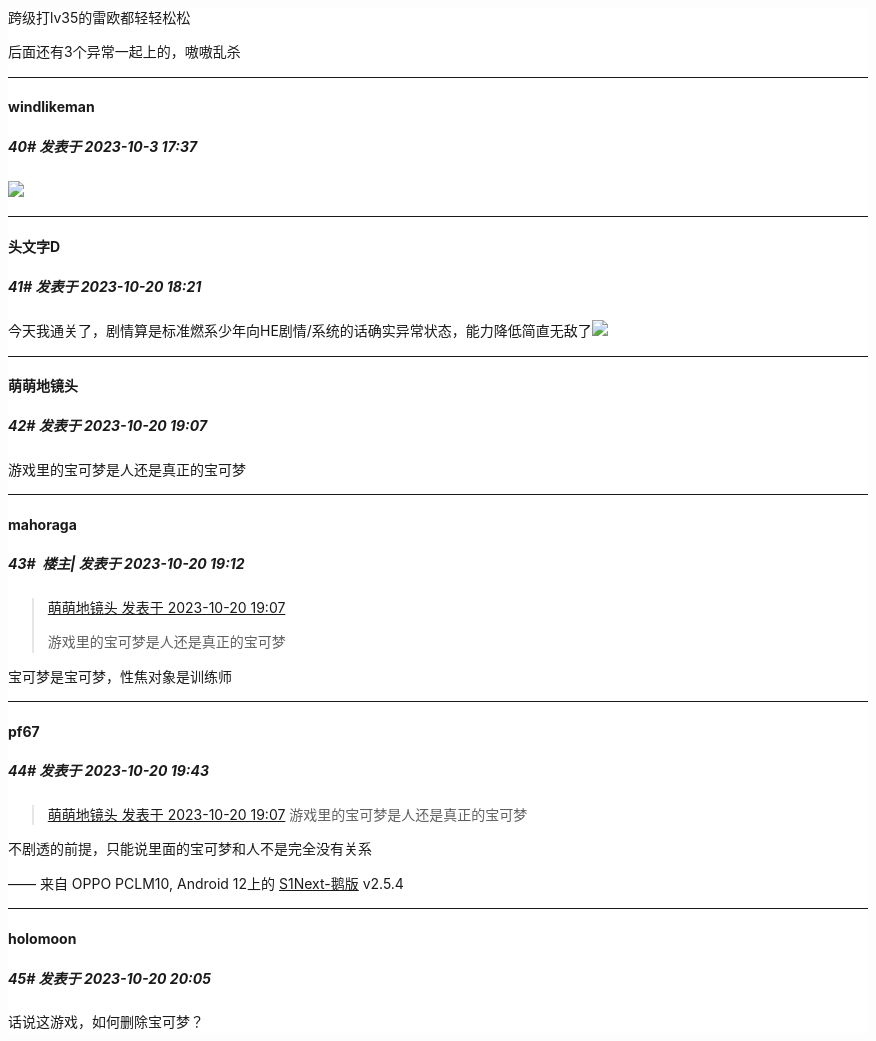跨级打lv35的雷欧都轻轻松松

后面还有3个异常一起上的，嗷嗷乱杀

*****

####  windlikeman  
##### 40#       发表于 2023-10-3 17:37

<img src="https://static.saraba1st.com/image/smiley/face2017/034.png" referrerpolicy="no-referrer">

*****

####  头文字D  
##### 41#       发表于 2023-10-20 18:21

今天我通关了，剧情算是标准燃系少年向HE剧情/系统的话确实异常状态，能力降低简直无敌了<img src="https://static.saraba1st.com/image/smiley/face2017/066.png" referrerpolicy="no-referrer">

*****

####  萌萌地镜头  
##### 42#       发表于 2023-10-20 19:07

游戏里的宝可梦是人还是真正的宝可梦

*****

####  mahoraga  
##### 43#         楼主| 发表于 2023-10-20 19:12

<blockquote><a href="httphttps://bbs.saraba1st.com/2b/forum.php?mod=redirect&amp;goto=findpost&amp;pid=62777693&amp;ptid=2155140" target="_blank">萌萌地镜头 发表于 2023-10-20 19:07</a>

游戏里的宝可梦是人还是真正的宝可梦</blockquote>
宝可梦是宝可梦，性焦对象是训练师

*****

####  pf67  
##### 44#       发表于 2023-10-20 19:43

<blockquote><a href="httphttps://bbs.saraba1st.com/2b/forum.php?mod=redirect&amp;goto=findpost&amp;pid=62777693&amp;ptid=2155140" target="_blank">萌萌地镜头 发表于 2023-10-20 19:07</a>
游戏里的宝可梦是人还是真正的宝可梦</blockquote>
不剧透的前提，只能说里面的宝可梦和人不是完全没有关系

—— 来自 OPPO PCLM10, Android 12上的 [S1Next-鹅版](https://github.com/ykrank/S1-Next/releases) v2.5.4

*****

####  holomoon  
##### 45#       发表于 2023-10-20 20:05

话说这游戏，如何删除宝可梦？
